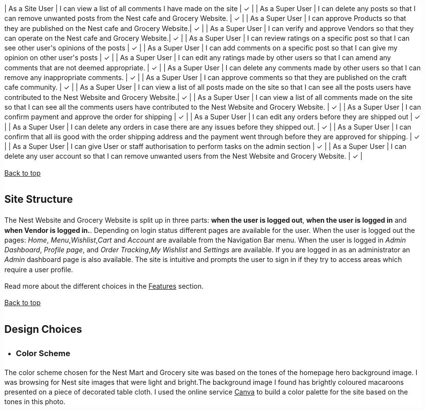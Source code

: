 | As a Site User | I can view a list of all comments I have made on the site | &check; |
| As a Super User | I can delete any posts so that I can remove unwanted posts from the Nest cafe and Grocery Website. | &check; |
| As a Super User | I can approve Products so that they are published on the Nest cafe and Grocery Website.| &check; |
| As a Super User | I can  verify and approve Vendors so that they can operate on the Nest cafe and Grocery Website.| &check; |
| As a Super User | I can review ratings on a specific post so that I can see other user's opinions of the posts | &check; |
| As a Super User | I can add comments on a specific post so that I can give my opinion on other user's posts | &check; |
| As a Super User | I can edit any ratings made by other users so that I can amend any comments that are not deemed appropriate. | &check; |
| As a Super User | I can delete any comments made by other users so that I can remove any inappropriate comments. | &check; |
| As a Super User | I can approve comments so that they are published on the craft cafe community. | &check; |
| As a Super User | I can view a list of all posts made on the site so that I can see all the posts users have contributed to the Nest Website and Grocery Website.| &check; |
| As a Super User | I can view a list of all comments made on the site so that I can see all the comments users have contributed to the Nest Website and Grocery Website. | &check; |
| As a Super User | I can confirm payment and approve the order for shipping | &check; |
| As a Super User | I can edit any orders before they are shipped out | &check; |
| As a Super User | I can delete any orders in case there are any issues before they shipped out. | &check; |
| As a Super User | I can confirm that all iis good with the order shipping address and the payment went through before they are approved for shipping. | &check; |
| As a Super User | I can give User or staff authorisation to perform tasks on the admin section | &check; |
| As a Super User | I can delete any user account so that I can remove unwanted users from the Nest Website and Grocery Website. | &check; |

[Back to top](<#table-of-content>)

## Site Structure

The Nest Website and Grocery Website is split up in three parts:
 **when the user is logged out**, **when the user is logged in** and **when Vendor is logged in.**. 
 Depending on login status different pages are available for the user. When the user is logged out the pages: *Home*, *Menu*,*Wishlist*,*Cart* and *Account* are available from the Navigation Bar menu. When the user is logged in *Admin Dashboard*, *Profile page*, and *Order Tracking*,*My Wishlist* and *Settings* are available. If you are logged in as an administrator an *Admin* dashboard page is also available. The site is intuitive and prompts the user to sign in if they try to access areas which require a user profile.

Read more about the different choices in the [Features](<#features>) section.

[Back to top](<#table-of-content>)

## Design Choices

* ### Color Scheme

The color scheme chosen for the Nest Mart and Grocery site was based on the tones of the homepage hero background image. I was browsing for Nest site images that were light and bright.The background image I found has brightly coloured macaroons presented on a piece of decorated table cloth.  I used the online service [Canva](https://www.canva.com/colors/color-wheel/) to build a color palette for the site based on the tones in this photo.
